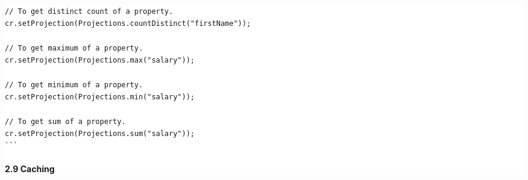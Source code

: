     // To get distinct count of a property.
    cr.setProjection(Projections.countDistinct("firstName"));

    // To get maximum of a property.
    cr.setProjection(Projections.max("salary"));

    // To get minimum of a property.
    cr.setProjection(Projections.min("salary"));

    // To get sum of a property.
    cr.setProjection(Projections.sum("salary"));
    ```



#### 2.9 Caching
